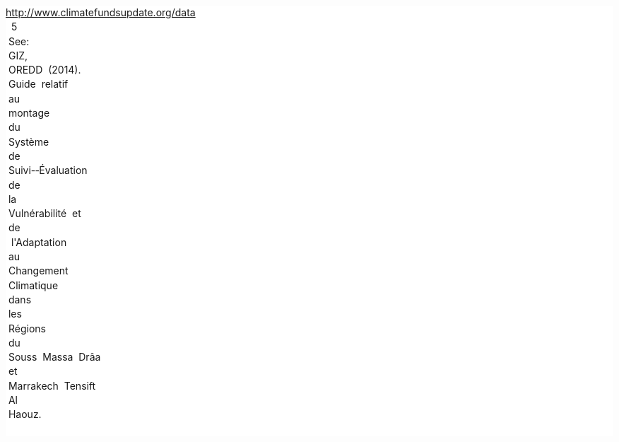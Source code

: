 http://www.climatefundsupdate.org/data	
  
5	
  See:	
  GIZ,	
  OREDD	
  (2014).	
  Guide	
  relatif	
  au	
  montage	
  du	
  Système	
  de	
  Suivi-­‐Évaluation	
  de	
  la	
  Vulnérabilité	
  et	
  de	
  
l'Adaptation	
  au	
  Changement	
  Climatique	
  dans	
  les	
  Régions	
  du	
  Souss	
  Massa	
  Drâa	
  et	
  Marrakech	
  Tensift	
  Al	
  Haouz.	
  

